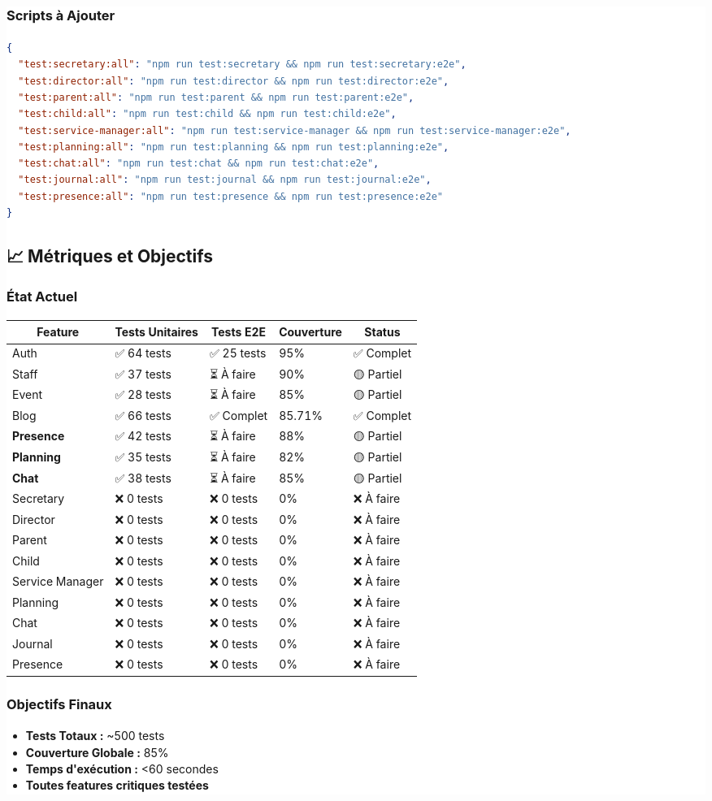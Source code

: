 ### Scripts à Ajouter
```json
{
  "test:secretary:all": "npm run test:secretary && npm run test:secretary:e2e",
  "test:director:all": "npm run test:director && npm run test:director:e2e",
  "test:parent:all": "npm run test:parent && npm run test:parent:e2e",
  "test:child:all": "npm run test:child && npm run test:child:e2e",
  "test:service-manager:all": "npm run test:service-manager && npm run test:service-manager:e2e",
  "test:planning:all": "npm run test:planning && npm run test:planning:e2e",
  "test:chat:all": "npm run test:chat && npm run test:chat:e2e",
  "test:journal:all": "npm run test:journal && npm run test:journal:e2e",
  "test:presence:all": "npm run test:presence && npm run test:presence:e2e"
}
```

## 📈 Métriques et Objectifs

### État Actuel
| Feature | Tests Unitaires | Tests E2E | Couverture | Status |
|---------|----------------|-----------|------------|--------|
| Auth | ✅ 64 tests | ✅ 25 tests | 95% | ✅ Complet |
| Staff | ✅ 37 tests | ⏳ À faire | 90% | 🟡 Partiel |
| Event | ✅ 28 tests | ⏳ À faire | 85% | 🟡 Partiel |
| Blog | ✅ 66 tests | ✅ Complet | 85.71% | ✅ Complet |
| **Presence** | ✅ 42 tests | ⏳ À faire | 88% | 🟡 Partiel |
| **Planning** | ✅ 35 tests | ⏳ À faire | 82% | 🟡 Partiel |
| **Chat** | ✅ 38 tests | ⏳ À faire | 85% | 🟡 Partiel |
| Secretary | ❌ 0 tests | ❌ 0 tests | 0% | ❌ À faire |
| Director | ❌ 0 tests | ❌ 0 tests | 0% | ❌ À faire |
| Parent | ❌ 0 tests | ❌ 0 tests | 0% | ❌ À faire |
| Child | ❌ 0 tests | ❌ 0 tests | 0% | ❌ À faire |
| Service Manager | ❌ 0 tests | ❌ 0 tests | 0% | ❌ À faire |
| Planning | ❌ 0 tests | ❌ 0 tests | 0% | ❌ À faire |
| Chat | ❌ 0 tests | ❌ 0 tests | 0% | ❌ À faire |
| Journal | ❌ 0 tests | ❌ 0 tests | 0% | ❌ À faire |
| Presence | ❌ 0 tests | ❌ 0 tests | 0% | ❌ À faire |

### Objectifs Finaux
- **Tests Totaux :** ~500 tests
- **Couverture Globale :** 85%
- **Temps d'exécution :** <60 secondes
- **Toutes features critiques testées**
